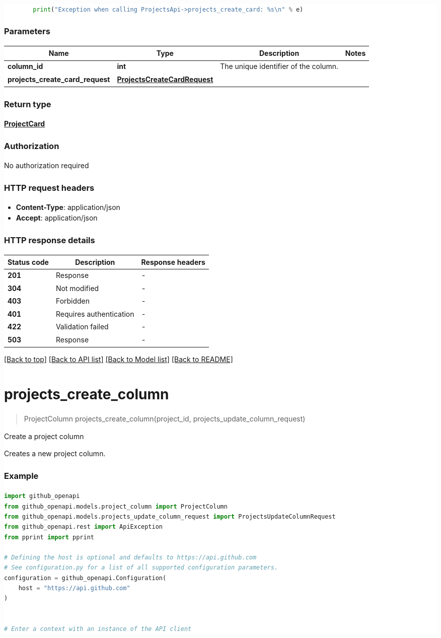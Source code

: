 ```python
        print("Exception when calling ProjectsApi->projects_create_card: %s\n" % e)
```



### Parameters


Name | Type | Description  | Notes
------------- | ------------- | ------------- | -------------
 **column_id** | **int**| The unique identifier of the column. | 
 **projects_create_card_request** | [**ProjectsCreateCardRequest**](ProjectsCreateCardRequest.md)|  | 

### Return type

[**ProjectCard**](ProjectCard.md)

### Authorization

No authorization required

### HTTP request headers

 - **Content-Type**: application/json
 - **Accept**: application/json

### HTTP response details

| Status code | Description | Response headers |
|-------------|-------------|------------------|
**201** | Response |  -  |
**304** | Not modified |  -  |
**403** | Forbidden |  -  |
**401** | Requires authentication |  -  |
**422** | Validation failed |  -  |
**503** | Response |  -  |

[[Back to top]](#) [[Back to API list]](../README.md#documentation-for-api-endpoints) [[Back to Model list]](../README.md#documentation-for-models) [[Back to README]](../README.md)

# **projects_create_column**
> ProjectColumn projects_create_column(project_id, projects_update_column_request)

Create a project column

Creates a new project column.

### Example


```python
import github_openapi
from github_openapi.models.project_column import ProjectColumn
from github_openapi.models.projects_update_column_request import ProjectsUpdateColumnRequest
from github_openapi.rest import ApiException
from pprint import pprint

# Defining the host is optional and defaults to https://api.github.com
# See configuration.py for a list of all supported configuration parameters.
configuration = github_openapi.Configuration(
    host = "https://api.github.com"
)


# Enter a context with an instance of the API client
```